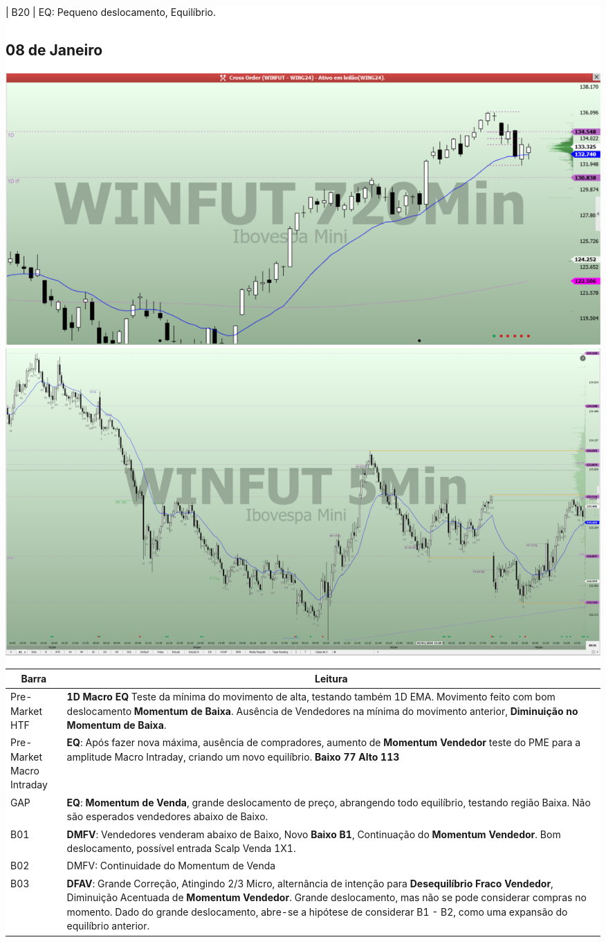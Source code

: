 | B20 | EQ: Pequeno deslocamento, Equilíbrio.

## 08 de Janeiro

![1D](Assets/20240108141315.png)
![5M](Assets/20240108164003.png)

| Barra | Leitura
|-------|-----
| Pre-Market HTF | **1D Macro** **EQ** Teste da mínima do movimento de alta, testando também 1D EMA. Movimento feito com bom deslocamento **Momentum de Baixa**. Ausência de Vendedores na mínima do movimento anterior, **Diminuição no Momentum de Baixa**.
| Pre-Market Macro Intraday | **EQ**: Após fazer nova máxima, ausência de compradores, aumento de **Momentum Vendedor** teste do PME para a amplitude Macro Intraday, criando um novo equilíbrio. **Baixo 77** **Alto 113**
| GAP | **EQ**: **Momentum de Venda**, grande deslocamento de preço, abrangendo todo equilíbrio, testando região Baixa. Não são esperados vendedores abaixo de Baixo.
| B01 | **DMFV**: Vendedores venderam abaixo de Baixo, Novo **Baixo B1**, Continuação do **Momentum Vendedor**. Bom deslocamento, possível entrada Scalp Venda 1X1.
| B02 | DMFV: Continuidade do Momentum de Venda
| B03 | **DFAV**: Grande Correção, Atingindo 2/3 Micro, alternância de intenção para **Desequilíbrio Fraco Vendedor**, Diminuição Acentuada de **Momentum Vendedor**. Grande deslocamento, mas não se pode considerar compras no momento. Dado do grande deslocamento, abre-se a hipótese de considerar B1 - B2, como uma expansão do equilíbrio anterior.